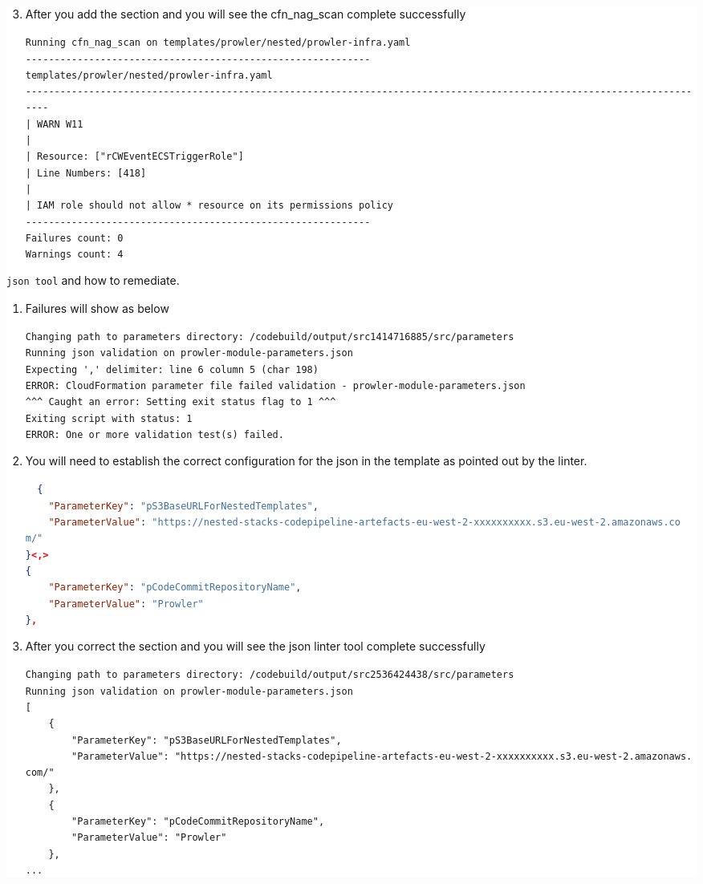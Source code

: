 3.  After you add the section and you will see the cfn_nag_scan complete successfully

    ```text
    Running cfn_nag_scan on templates/prowler/nested/prowler-infra.yaml
    ------------------------------------------------------------
    templates/prowler/nested/prowler-infra.yaml
    ------------------------------------------------------------------------------------------------------------------------
    | WARN W11
    |
    | Resource: ["rCWEventECSTriggerRole"]
    | Line Numbers: [418]
    |
    | IAM role should not allow * resource on its permissions policy
    ------------------------------------------------------------
    Failures count: 0
    Warnings count: 4
    ```

`json tool` and how to remediate.

1.  Failures will show as below

    ```
    Changing path to parameters directory: /codebuild/output/src1414716885/src/parameters
    Running json validation on prowler-module-parameters.json
    Expecting ',' delimiter: line 6 column 5 (char 198)
    ERROR: CloudFormation parameter file failed validation - prowler-module-parameters.json
    ^^^ Caught an error: Setting exit status flag to 1 ^^^
    Exiting script with status: 1
    ERROR: One or more validation test(s) failed.
    ```
2.  You will need to establish the correct configuration for the json in the template as pointed out by the linter.

    ```json
      {
        "ParameterKey": "pS3BaseURLForNestedTemplates",
        "ParameterValue": "https://nested-stacks-codepipeline-artefacts-eu-west-2-xxxxxxxxxx.s3.eu-west-2.amazonaws.com/"
    }<,>
    {
        "ParameterKey": "pCodeCommitRepositoryName",
        "ParameterValue": "Prowler"
    },
    ```
3.  After you correct the section and you will see the json linter tool complete successfully

    ```text
    Changing path to parameters directory: /codebuild/output/src2536424438/src/parameters
    Running json validation on prowler-module-parameters.json
    [
        {
            "ParameterKey": "pS3BaseURLForNestedTemplates",
            "ParameterValue": "https://nested-stacks-codepipeline-artefacts-eu-west-2-xxxxxxxxxx.s3.eu-west-2.amazonaws.com/"
        },
        {
            "ParameterKey": "pCodeCommitRepositoryName",
            "ParameterValue": "Prowler"
        },
    ...